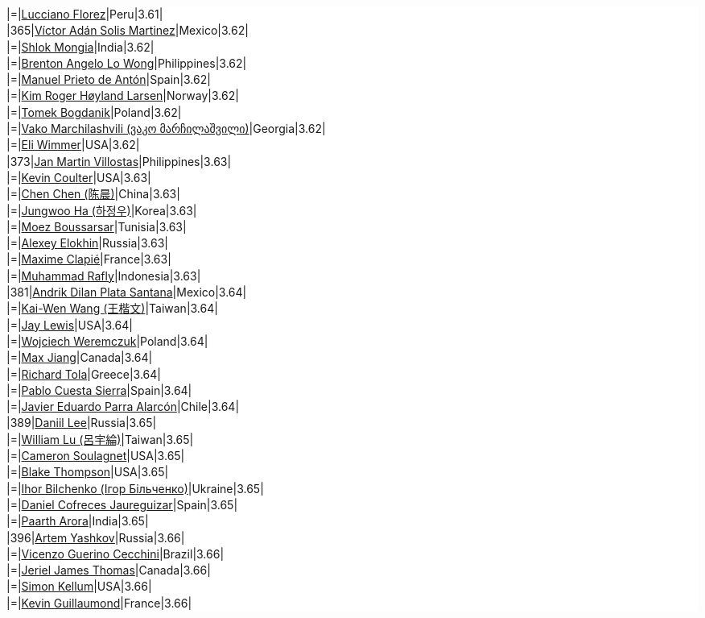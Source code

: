 |=|[Lucciano Florez](https://www.worldcubeassociation.org/persons/2017FLOR01)|Peru|3.61|  
|365|[Víctor Adán Solis Martinez](https://www.worldcubeassociation.org/persons/2017MART94)|Mexico|3.62|  
|=|[Shlok Mongia](https://www.worldcubeassociation.org/persons/2014MONG01)|India|3.62|  
|=|[Brenton Angelo Lo Wong](https://www.worldcubeassociation.org/persons/2017WONG01)|Philippines|3.62|  
|=|[Manuel Prieto de Antón](https://www.worldcubeassociation.org/persons/2015ANTO04)|Spain|3.62|  
|=|[Kim Roger Høyland Larsen](https://www.worldcubeassociation.org/persons/2015LARS04)|Norway|3.62|  
|=|[Tomek Bogdanik](https://www.worldcubeassociation.org/persons/2013BOGD04)|Poland|3.62|  
|=|[Vako Marchilashvili (ვაკო მარჩილაშვილი)](https://www.worldcubeassociation.org/persons/2013MARC05)|Georgia|3.62|  
|=|[Eli Wimmer](https://www.worldcubeassociation.org/persons/2015WIMM01)|USA|3.62|  
|373|[Jan Martin Villostas](https://www.worldcubeassociation.org/persons/2017VILL03)|Philippines|3.63|  
|=|[Kevin Coulter](https://www.worldcubeassociation.org/persons/2016COUL02)|USA|3.63|  
|=|[Chen Chen (陈晨)](https://www.worldcubeassociation.org/persons/2017CHEN24)|China|3.63|  
|=|[Jungwoo Ha (하정우)](https://www.worldcubeassociation.org/persons/2017HAJU01)|Korea|3.63|  
|=|[Moez Boussarsar](https://www.worldcubeassociation.org/persons/2015BOUS02)|Tunisia|3.63|  
|=|[Alexey Elokhin](https://www.worldcubeassociation.org/persons/2015ELOK01)|Russia|3.63|  
|=|[Maxime Clapié](https://www.worldcubeassociation.org/persons/2013CLAP01)|France|3.63|  
|=|[Muhammad Rafly](https://www.worldcubeassociation.org/persons/2016RAFL01)|Indonesia|3.63|  
|381|[Andrik Dilan Plata Santana](https://www.worldcubeassociation.org/persons/2016SANT55)|Mexico|3.64|  
|=|[Kai-Wen Wang (王楷文)](https://www.worldcubeassociation.org/persons/2015WANG09)|Taiwan|3.64|  
|=|[Jay Lewis](https://www.worldcubeassociation.org/persons/2015LEWI01)|USA|3.64|  
|=|[Wojciech Weremczuk](https://www.worldcubeassociation.org/persons/2014WERE01)|Poland|3.64|  
|=|[Max Jiang](https://www.worldcubeassociation.org/persons/2015JIAN04)|Canada|3.64|  
|=|[Richard Tola](https://www.worldcubeassociation.org/persons/2013TOLA01)|Greece|3.64|  
|=|[Pablo Cuesta Sierra](https://www.worldcubeassociation.org/persons/2016CUES01)|Spain|3.64|  
|=|[Javier Eduardo Parra Alarcón](https://www.worldcubeassociation.org/persons/2013ALAR02)|Chile|3.64|  
|389|[Daniil Lee](https://www.worldcubeassociation.org/persons/2010LEED02)|Russia|3.65|  
|=|[William Lu (呂宇綸)](https://www.worldcubeassociation.org/persons/2017LUWI01)|Taiwan|3.65|  
|=|[Cameron Soulagnet](https://www.worldcubeassociation.org/persons/2017SOUL02)|USA|3.65|  
|=|[Blake Thompson](https://www.worldcubeassociation.org/persons/2010THOM03)|USA|3.65|  
|=|[Ihor Bilchenko (Ігор Більченко)](https://www.worldcubeassociation.org/persons/2011BILC01)|Ukraine|3.65|  
|=|[Daniel Cofreces Jaureguizar](https://www.worldcubeassociation.org/persons/2011COFR01)|Spain|3.65|  
|=|[Paarth Arora](https://www.worldcubeassociation.org/persons/2014AROR06)|India|3.65|  
|396|[Artem Yashkov](https://www.worldcubeassociation.org/persons/2014YASH01)|Russia|3.66|  
|=|[Vicenzo Guerino Cecchini](https://www.worldcubeassociation.org/persons/2015CECC01)|Brazil|3.66|  
|=|[Jeriel James Thomas](https://www.worldcubeassociation.org/persons/2013THOM04)|Canada|3.66|  
|=|[Simon Kellum](https://www.worldcubeassociation.org/persons/2016KELL12)|USA|3.66|  
|=|[Kevin Guillaumond](https://www.worldcubeassociation.org/persons/2009GUIL01)|France|3.66|  